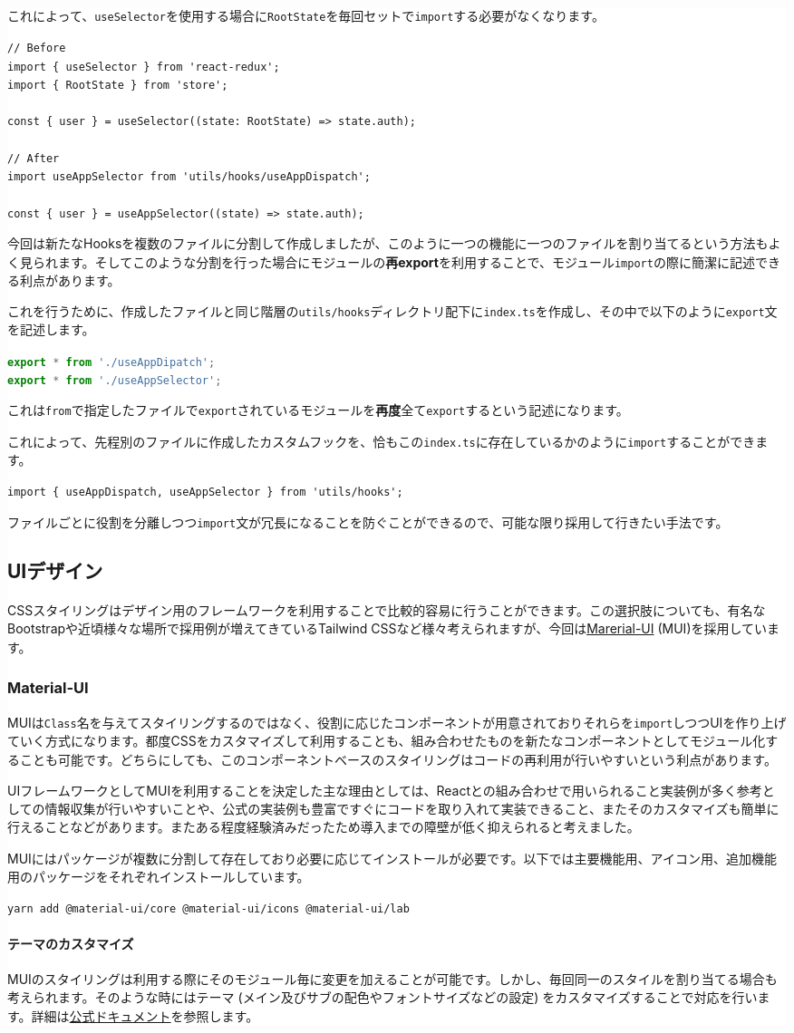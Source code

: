 これによって、`useSelector`を使用する場合に`RootState`を毎回セットで`import`する必要がなくなります。  

```tsx
// Before
import { useSelector } from 'react-redux';
import { RootState } from 'store';

const { user } = useSelector((state: RootState) => state.auth);

// After
import useAppSelector from 'utils/hooks/useAppDispatch';

const { user } = useAppSelector((state) => state.auth);
```

今回は新たなHooksを複数のファイルに分割して作成しましたが、このように一つの機能に一つのファイルを割り当てるという方法もよく見られます。そしてこのような分割を行った場合にモジュールの**再export**を利用することで、モジュール`import`の際に簡潔に記述できる利点があります。  

これを行うために、作成したファイルと同じ階層の`utils/hooks`ディレクトリ配下に`index.ts`を作成し、その中で以下のように`export`文を記述します。  

```ts :src/utils/hooks/index.ts
export * from './useAppDipatch';
export * from './useAppSelector';
```

これは`from`で指定したファイルで`export`されているモジュールを**再度**全て`export`するという記述になります。  

これによって、先程別のファイルに作成したカスタムフックを、恰もこの`index.ts`に存在しているかのように`import`することができます。  

```tsx
import { useAppDispatch, useAppSelector } from 'utils/hooks';
```

ファイルごとに役割を分離しつつ`import`文が冗長になることを防ぐことができるので、可能な限り採用して行きたい手法です。  

## UIデザイン

CSSスタイリングはデザイン用のフレームワークを利用することで比較的容易に行うことができます。この選択肢についても、有名なBootstrapや近頃様々な場所で採用例が増えてきているTailwind CSSなど様々考えられますが、今回は[Marerial-UI](https://material-ui.com) (MUI)を採用しています。  

### Material-UI

MUIは`Class`名を与えてスタイリングするのではなく、役割に応じたコンポーネントが用意されておりそれらを`import`しつつUIを作り上げていく方式になります。都度CSSをカスタマイズして利用することも、組み合わせたものを新たなコンポーネントとしてモジュール化することも可能です。どちらにしても、このコンポーネントベースのスタイリングはコードの再利用が行いやすいという利点があります。  

UIフレームワークとしてMUIを利用することを決定した主な理由としては、Reactとの組み合わせで用いられること実装例が多く参考としての情報収集が行いやすいことや、公式の実装例も豊富ですぐにコードを取り入れて実装できること、またそのカスタマイズも簡単に行えることなどがあります。またある程度経験済みだったため導入までの障壁が低く抑えられると考えました。  

MUIにはパッケージが複数に分割して存在しており必要に応じてインストールが必要です。以下では主要機能用、アイコン用、追加機能用のパッケージをそれぞれインストールしています。  

```bash
yarn add @material-ui/core @material-ui/icons @material-ui/lab
```

#### テーマのカスタマイズ

MUIのスタイリングは利用する際にそのモジュール毎に変更を加えることが可能です。しかし、毎回同一のスタイルを割り当てる場合も考えられます。そのような時にはテーマ (メイン及びサブの配色やフォントサイズなどの設定) をカスタマイズすることで対応を行います。詳細は[公式ドキュメント](https://material-ui.com/customization/theming)を参照します。  
